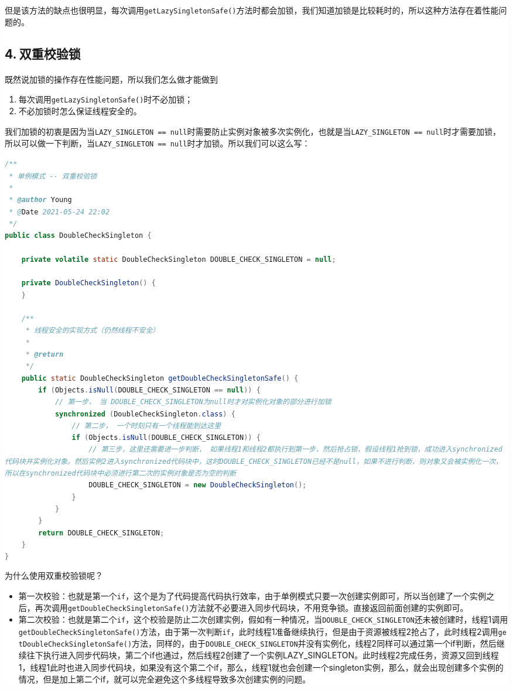 但是该方法的缺点也很明显，每次调用`getLazySingletonSafe()`方法时都会加锁，我们知道加锁是比较耗时的，所以这种方法存在着性能问题的。

## 4. 双重校验锁

既然说加锁的操作存在性能问题，所以我们怎么做才能做到

1. 每次调用`getLazySingletonSafe()`时不必加锁；
2. 不必加锁时怎么保证线程安全的。

我们加锁的初衷是因为当`LAZY_SINGLETON == null`时需要防止实例对象被多次实例化，也就是当`LAZY_SINGLETON == null`时才需要加锁，所以可以做一下判断，当`LAZY_SINGLETON == null`时才加锁。所以我们可以这么写：

```java
/**
 * 单例模式 -- 双重校验锁
 *
 * @author Young
 * @Date 2021-05-24 22:02
 */
public class DoubleCheckSingleton {

    private volatile static DoubleCheckSingleton DOUBLE_CHECK_SINGLETON = null;

    private DoubleCheckSingleton() {
    }

    /**
     * 线程安全的实现方式（仍然线程不安全）
     *
     * @return
     */
    public static DoubleCheckSingleton getDoubleCheckSingletonSafe() {
        if (Objects.isNull(DOUBLE_CHECK_SINGLETON == null)) {
            // 第一步， 当 DOUBLE_CHECK_SINGLETON为null时才对实例化对象的部分进行加锁
            synchronized (DoubleCheckSingleton.class) {
                // 第二步， 一个时刻只有一个线程能到达这里
                if (Objects.isNull(DOUBLE_CHECK_SINGLETON)) {
                    // 第三步，这里还需要进一步判断， 如果线程1和线程2都执行到第一步，然后抢占锁，假设线程1抢到锁，成功进入synchronized代码块并实例化对象。然后实例2进入synchronized代码块中，这时DOUBLE_CHECK_SINGLETON已经不是null，如果不进行判断，则对象又会被实例化一次，所以在synchronized代码块中必须进行第二次的实例对象是否为空的判断
                    DOUBLE_CHECK_SINGLETON = new DoubleCheckSingleton();
                }
            }
        }
        return DOUBLE_CHECK_SINGLETON;
    }
}
```

为什么使用双重校验锁呢？

- 第一次校验：也就是第一个`if`，这个是为了代码提高代码执行效率，由于单例模式只要一次创建实例即可，所以当创建了一个实例之后，再次调用`getDoubleCheckSingletonSafe()`方法就不必要进入同步代码块，不用竞争锁。直接返回前面创建的实例即可。
- 第二次校验：也就是第二个`if`，这个校验是防止二次创建实例，假如有一种情况，当`DOUBLE_CHECK_SINGLETON`还未被创建时，线程1调用`getDoubleCheckSingletonSafe()`方法，由于第一次判断`if`，此时线程1准备继续执行，但是由于资源被线程2抢占了，此时线程2调用`getDoubleCheckSingletonSafe()`方法，同样的，由于`DOUBLE_CHECK_SINGLETON`并没有实例化，线程2同样可以通过第一个if判断，然后继续往下执行进入同步代码块，第二个if也通过，然后线程2创建了一个实例LAZY_SINGLETON。此时线程2完成任务，资源又回到线程1，线程1此时也进入同步代码块，如果没有这个第二个if，那么，线程1就也会创建一个singleton实例，那么，就会出现创建多个实例的情况，但是加上第二个if，就可以完全避免这个多线程导致多次创建实例的问题。
